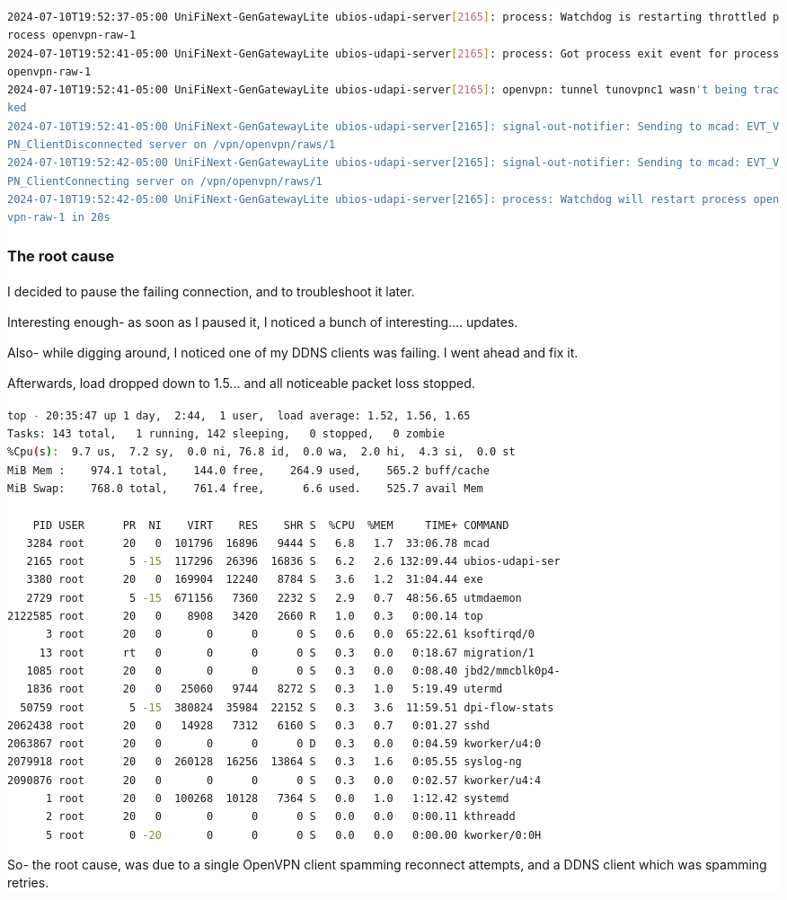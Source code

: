 ``` bash
2024-07-10T19:52:37-05:00 UniFiNext-GenGatewayLite ubios-udapi-server[2165]: process: Watchdog is restarting throttled process openvpn-raw-1
2024-07-10T19:52:41-05:00 UniFiNext-GenGatewayLite ubios-udapi-server[2165]: process: Got process exit event for process openvpn-raw-1
2024-07-10T19:52:41-05:00 UniFiNext-GenGatewayLite ubios-udapi-server[2165]: openvpn: tunnel tunovpnc1 wasn't being tracked
2024-07-10T19:52:41-05:00 UniFiNext-GenGatewayLite ubios-udapi-server[2165]: signal-out-notifier: Sending to mcad: EVT_VPN_ClientDisconnected server on /vpn/openvpn/raws/1
2024-07-10T19:52:42-05:00 UniFiNext-GenGatewayLite ubios-udapi-server[2165]: signal-out-notifier: Sending to mcad: EVT_VPN_ClientConnecting server on /vpn/openvpn/raws/1
2024-07-10T19:52:42-05:00 UniFiNext-GenGatewayLite ubios-udapi-server[2165]: process: Watchdog will restart process openvpn-raw-1 in 20s
```

### The root cause 
I decided to pause the failing connection, and to troubleshoot it later.

Interesting enough- as soon as I paused it, I noticed a bunch of interesting.... updates.

Also- while  digging around, I noticed one of my DDNS clients was failing. I went ahead and fix it.


Afterwards, load dropped down to 1.5... and all noticeable packet loss stopped.

``` bash
top - 20:35:47 up 1 day,  2:44,  1 user,  load average: 1.52, 1.56, 1.65
Tasks: 143 total,   1 running, 142 sleeping,   0 stopped,   0 zombie
%Cpu(s):  9.7 us,  7.2 sy,  0.0 ni, 76.8 id,  0.0 wa,  2.0 hi,  4.3 si,  0.0 st
MiB Mem :    974.1 total,    144.0 free,    264.9 used,    565.2 buff/cache
MiB Swap:    768.0 total,    761.4 free,      6.6 used.    525.7 avail Mem

    PID USER      PR  NI    VIRT    RES    SHR S  %CPU  %MEM     TIME+ COMMAND
   3284 root      20   0  101796  16896   9444 S   6.8   1.7  33:06.78 mcad
   2165 root       5 -15  117296  26396  16836 S   6.2   2.6 132:09.44 ubios-udapi-ser
   3380 root      20   0  169904  12240   8784 S   3.6   1.2  31:04.44 exe
   2729 root       5 -15  671156   7360   2232 S   2.9   0.7  48:56.65 utmdaemon
2122585 root      20   0    8908   3420   2660 R   1.0   0.3   0:00.14 top
      3 root      20   0       0      0      0 S   0.6   0.0  65:22.61 ksoftirqd/0
     13 root      rt   0       0      0      0 S   0.3   0.0   0:18.67 migration/1
   1085 root      20   0       0      0      0 S   0.3   0.0   0:08.40 jbd2/mmcblk0p4-
   1836 root      20   0   25060   9744   8272 S   0.3   1.0   5:19.49 utermd
  50759 root       5 -15  380824  35984  22152 S   0.3   3.6  11:59.51 dpi-flow-stats
2062438 root      20   0   14928   7312   6160 S   0.3   0.7   0:01.27 sshd
2063867 root      20   0       0      0      0 D   0.3   0.0   0:04.59 kworker/u4:0
2079918 root      20   0  260128  16256  13864 S   0.3   1.6   0:05.55 syslog-ng
2090876 root      20   0       0      0      0 S   0.3   0.0   0:02.57 kworker/u4:4
      1 root      20   0  100268  10128   7364 S   0.0   1.0   1:12.42 systemd
      2 root      20   0       0      0      0 S   0.0   0.0   0:00.11 kthreadd
      5 root       0 -20       0      0      0 S   0.0   0.0   0:00.00 kworker/0:0H
```

So- the root cause, was due to a single OpenVPN client spamming reconnect attempts, and a DDNS client which was spamming retries.
